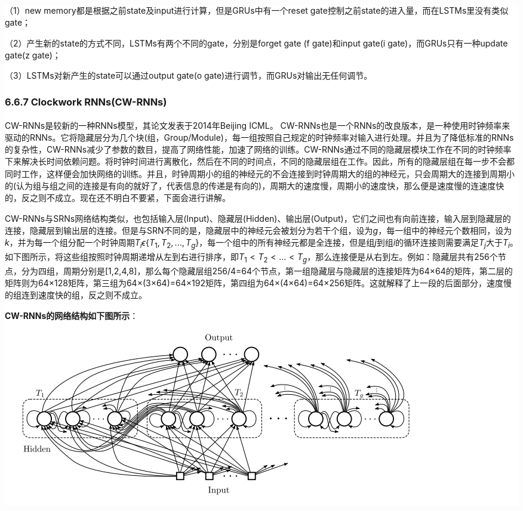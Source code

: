 （1）new memory都是根据之前state及input进行计算，但是GRUs中有一个reset gate控制之前state的进入量，而在LSTMs里没有类似gate；

（2）产生新的state的方式不同，LSTMs有两个不同的gate，分别是forget gate (f gate)和input gate(i gate)，而GRUs只有一种update gate(z gate)；

（3）LSTMs对新产生的state可以通过output gate(o gate)进行调节，而GRUs对输出无任何调节。

### 6.6.7 Clockwork RNNs(CW-RNNs)
CW-RNNs是较新的一种RNNs模型，其论文发表于2014年Beijing ICML。
CW-RNNs也是一个RNNs的改良版本，是一种使用时钟频率来驱动的RNNs。它将隐藏层分为几个块(组，Group/Module)，每一组按照自己规定的时钟频率对输入进行处理。并且为了降低标准的RNNs的复杂性，CW-RNNs减少了参数的数目，提高了网络性能，加速了网络的训练。CW-RNNs通过不同的隐藏层模块工作在不同的时钟频率下来解决长时间依赖问题。将时钟时间进行离散化，然后在不同的时间点，不同的隐藏层组在工作。因此，所有的隐藏层组在每一步不会都同时工作，这样便会加快网络的训练。并且，时钟周期小的组的神经元的不会连接到时钟周期大的组的神经元，只会周期大的连接到周期小的(认为组与组之间的连接是有向的就好了，代表信息的传递是有向的)，周期大的速度慢，周期小的速度快，那么便是速度慢的连速度快的，反之则不成立。现在还不明白不要紧，下面会进行讲解。

CW-RNNs与SRNs网络结构类似，也包括输入层(Input)、隐藏层(Hidden)、输出层(Output)，它们之间也有向前连接，输入层到隐藏层的连接，隐藏层到输出层的连接。但是与SRN不同的是，隐藏层中的神经元会被划分为若干个组，设为$g$，每一组中的神经元个数相同，设为$k$，并为每一个组分配一个时钟周期$T_i\epsilon\{T_1,T_2,...,T_g\}$，每一个组中的所有神经元都是全连接，但是组$j$到组$i$的循环连接则需要满足$T_j$大于$T_i$。如下图所示，将这些组按照时钟周期递增从左到右进行排序，即$T_1<T_2<...<T_g$，那么连接便是从右到左。例如：隐藏层共有256个节点，分为四组，周期分别是[1,2,4,8]，那么每个隐藏层组256/4=64个节点，第一组隐藏层与隐藏层的连接矩阵为64$\times$64的矩阵，第二层的矩阵则为64$\times$128矩阵，第三组为64$\times$(3$\times$64)=64$\times$192矩阵，第四组为64$\times$(4$\times$64)=64$\times$256矩阵。这就解释了上一段的后面部分，速度慢的组连到速度快的组，反之则不成立。

**CW-RNNs的网络结构如下图所示**：

![](./img/ch6/figure_6.6.7_1.png)
